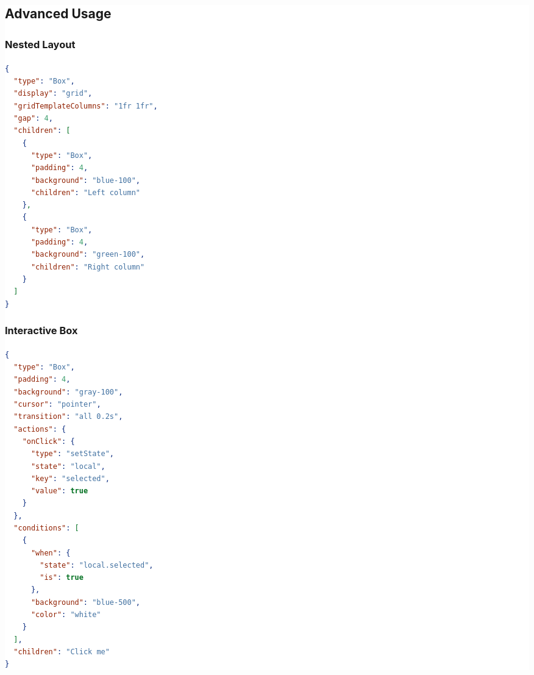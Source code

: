 ## Advanced Usage

### Nested Layout

```json
{
  "type": "Box",
  "display": "grid",
  "gridTemplateColumns": "1fr 1fr",
  "gap": 4,
  "children": [
    {
      "type": "Box",
      "padding": 4,
      "background": "blue-100",
      "children": "Left column"
    },
    {
      "type": "Box",
      "padding": 4,
      "background": "green-100",
      "children": "Right column"
    }
  ]
}
```

### Interactive Box

```json
{
  "type": "Box",
  "padding": 4,
  "background": "gray-100",
  "cursor": "pointer",
  "transition": "all 0.2s",
  "actions": {
    "onClick": {
      "type": "setState",
      "state": "local",
      "key": "selected",
      "value": true
    }
  },
  "conditions": [
    {
      "when": {
        "state": "local.selected",
        "is": true
      },
      "background": "blue-500",
      "color": "white"
    }
  ],
  "children": "Click me"
}
```
